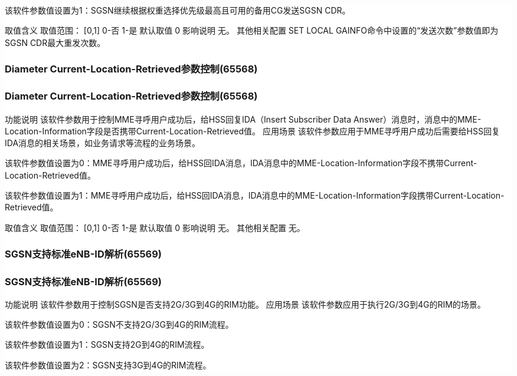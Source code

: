
该软件参数值设置为1：SGSN继续根据权重选择优先级最高且可用的备用CG发送SGSN CDR。 


取值含义
取值范围： [0,1]
0-否 
1-是 
默认取值
0
影响说明
无。
其他相关配置
SET LOCAL GAINFO命令中设置的“发送次数”参数值即为SGSN CDR最大重发次数。
### Diameter Current-Location-Retrieved参数控制(65568) 
### Diameter Current-Location-Retrieved参数控制(65568) 
功能说明
该软件参数用于控制MME寻呼用户成功后，给HSS回复IDA（Insert Subscriber Data Answer）消息时，消息中的MME-Location-Information字段是否携带Current-Location-Retrieved值。
应用场景
该软件参数应用于MME寻呼用户成功后需要给HSS回复IDA消息的相关场景，如业务请求等流程的业务场景。


该软件参数值设置为0：MME寻呼用户成功后，给HSS回IDA消息，IDA消息中的MME-Location-Information字段不携带Current-Location-Retrieved值。 


该软件参数值设置为1：MME寻呼用户成功后，给HSS回IDA消息，IDA消息中的MME-Location-Information字段携带Current-Location-Retrieved值。 


取值含义
取值范围： [0,1]
0-否 
1-是 
默认取值
0
影响说明
无。
其他相关配置
无。
### SGSN支持标准eNB-ID解析(65569) 
### SGSN支持标准eNB-ID解析(65569) 
功能说明
该软件参数用于控制SGSN是否支持2G/3G到4G的RIM功能。
应用场景
该软件参数应用于执行2G/3G到4G的RIM的场景。


该软件参数值设置为0：SGSN不支持2G/3G到4G的RIM流程。 


该软件参数值设置为1：SGSN支持2G到4G的RIM流程。 


该软件参数值设置为2：SGSN支持3G到4G的RIM流程。 
